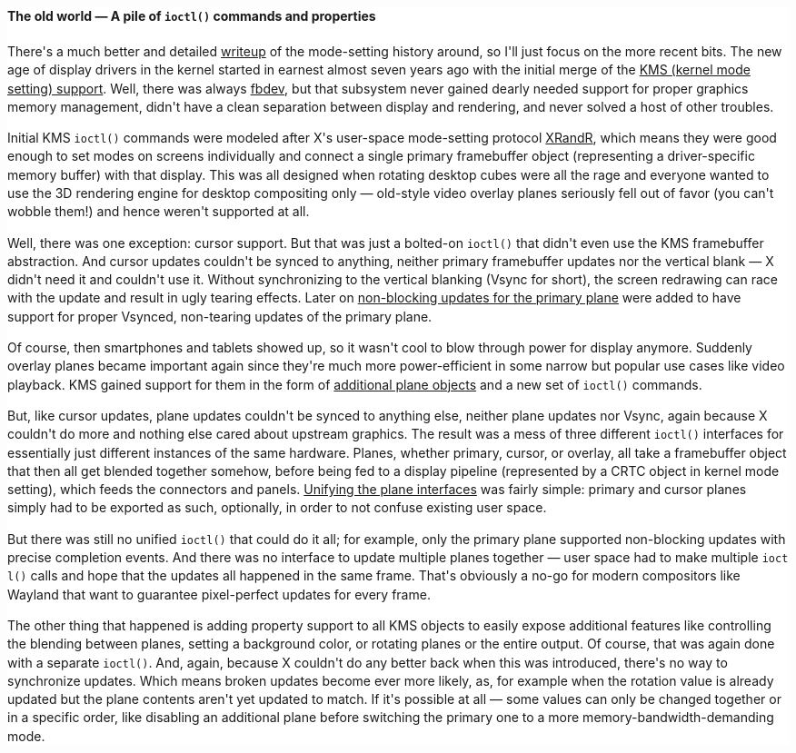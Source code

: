 ####  The old world — A pile of `ioctl()` commands and properties

There's a much better and detailed [writeup](http://ppaalanen.blogspot.ch/2014/06/from-pre-history-to-beyond-global.html) of the mode-setting history around, so I'll just focus on the more recent bits. The new age of display drivers in the kernel started in earnest almost seven years ago with the initial merge of the [KMS (kernel mode setting) support](https://git.kernel.org/cgit/linux/kernel/git/torvalds/linux.git/commit/?id=f453ba0460742ad027ae0c4c7d61e62817b3e7ef). Well, there was always [fbdev](https://en.wikipedia.org/wiki/Linux_framebuffer), but that subsystem never gained dearly needed support for proper graphics memory management, didn't have a clean separation between display and rendering, and never solved a host of other troubles. 

Initial KMS `ioctl()` commands were modeled after X's user-space mode-setting protocol [XRandR](http://www.x.org/wiki/Projects/XRandR/), which means they were good enough to set modes on screens individually and connect a single primary framebuffer object (representing a driver-specific memory buffer) with that display. This was all designed when rotating desktop cubes were all the rage and everyone wanted to use the 3D rendering engine for desktop compositing only — old-style video overlay planes seriously fell out of favor (you can't wobble them!) and hence weren't supported at all.

Well, there was one exception: cursor support. But that was just a bolted-on `ioctl()` that didn't even use the KMS framebuffer abstraction. And cursor updates couldn't be synced to anything, neither primary framebuffer updates nor the vertical blank — X didn't need it and couldn't use it. Without synchronizing to the vertical blanking (Vsync for short), the screen redrawing can race with the update and result in ugly tearing effects. Later on [non-blocking updates for the primary plane](https://git.kernel.org/cgit/linux/kernel/git/torvalds/linux.git/commit/?id=d91d8a3f88059d93e34ac70d059153ec69a9ffc7) were added to have support for proper Vsynced, non-tearing updates of the primary plane.

Of course, then smartphones and tablets showed up, so it wasn't cool to blow through power for display anymore. Suddenly overlay planes became important again since they're much more power-efficient in some narrow but popular use cases like video playback. KMS gained support for them in the form of [additional plane objects](https://git.kernel.org/cgit/linux/kernel/git/torvalds/linux.git/commit/?id=8cf5c9177151537e73ff1816540e4ba24b174391) and a new set of `ioctl()` commands. 

But, like cursor updates, plane updates couldn't be synced to anything else, neither plane updates nor Vsync, again because X couldn't do more and nothing else cared about upstream graphics. The result was a mess of three different `ioctl()` interfaces for essentially just different instances of the same hardware. Planes, whether primary, cursor, or overlay, all take a framebuffer object that then all get blended together somehow, before being fed to a display pipeline (represented by a CRTC object in kernel mode setting), which feeds the connectors and panels. [ Unifying the plane interfaces](http://cgit.freedesktop.org/~airlied/linux/commit/?id=2844ea3f252331cc0ecf3ae74f6226db2f580f8a) was fairly simple: primary and cursor planes simply had to be exported as such, optionally, in order to not confuse existing user space.

But there was still no unified `ioctl()` that could do it all; for example, only the primary plane supported non-blocking updates with precise completion events. And there was no interface to update multiple planes together — user space had to make multiple `ioctl()` calls and hope that the updates all happened in the same frame. That's obviously a no-go for modern compositors like Wayland that want to guarantee pixel-perfect updates for every frame.

The other thing that happened is adding property support to all KMS objects to easily expose additional features like controlling the blending between planes, setting a background color, or rotating planes or the entire output. Of course, that was again done with a separate `ioctl()`. And, again, because X couldn't do any better back when this was introduced, there's no way to synchronize updates. Which means broken updates become ever more likely, as, for example when the rotation value is already updated but the plane contents aren't yet updated to match. If it's possible at all — some values can only be changed together or in a specific order, like disabling an additional plane before switching the primary one to a more memory-bandwidth-demanding mode.
